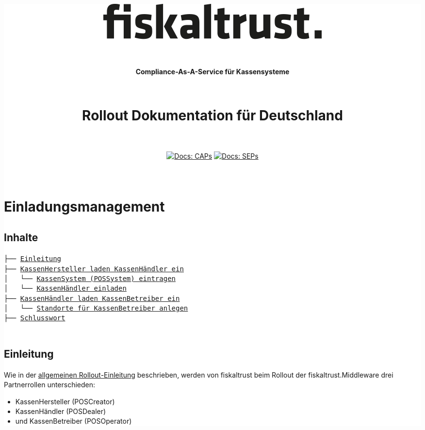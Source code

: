 <div align="center">
<img alt="fiskaltrust" src="../../images/fiskaltrust-icon.png" width="450" />
<br/>
<strong>Compliance-As-A-Service für Kassensysteme</strong>
<br/>
<br/>
<h1>Rollout Dokumentation für Deutschland</h1>
<br/>
</div>
<p align="center">
<a href="./de/README.md"><img alt="Docs: CAPs" src="https://img.shields.io/badge/docs-DE-blue" /></a>
<a href="../en/README.md"><img alt="Docs: SEPs" src="https://img.shields.io/badge/docs-EN-blue" /></a>
</p>
<br/>


# Einladungsmanagement


## Inhalte

<pre>
├── <a href="#einleitung" title="Einleitung">Einleitung</a>
├── <a href="#kassenhersteller-laden-kassenhändler-ein" title="KassenHersteller laden KassenHändler ein">KassenHersteller laden KassenHändler ein</a>
│   └── <a href="#kassensystem-possystem-eintragen" title="KassenSystem (POSSystem) eintragen">KassenSystem (POSSystem) eintragen</a>
│   └── <a href="#kassenhändler-einladen" title="KassenHändler einladen">KassenHändler einladen</a>
├── <a href="#kassenhändler-laden-kassenbetreiber-ein" title="KassenHändler laden KassenBetreiber ein">KassenHändler laden KassenBetreiber ein</a>
│   └── <a href="#standorte-für-kassenbetreiber-anlegen" title="Standorte für KassenBetreiber anlegen">Standorte für KassenBetreiber anlegen</a>
├── <a href="#schlusswort" title="Schlusswort">Schlusswort</a>

</pre>

## Einleitung

Wie in der [allgemeinen Rollout-Einleitung](../README.md) beschrieben, werden von fiskaltrust beim Rollout der fiskaltrust.Middleware drei Partnerrollen unterschieden: 

- KassenHersteller (POSCreator)
- KassenHändler (POSDealer)
- und KassenBetreiber (POSOperator)
